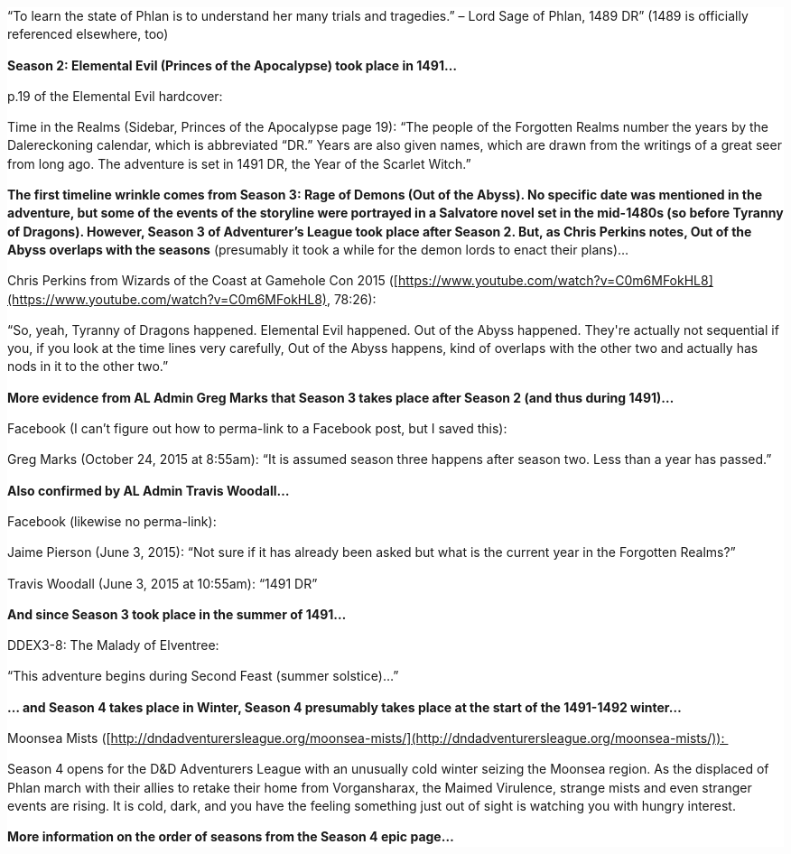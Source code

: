 “To learn the state of Phlan is to understand her many trials and tragedies.” – Lord Sage of Phlan, 1489 DR” (1489 is officially referenced elsewhere, too)

**Season 2: Elemental Evil (Princes of the Apocalypse) took place in 1491…**

p.19 of the Elemental Evil hardcover:

Time in the Realms (Sidebar, Princes of the Apocalypse page 19): “The people of the Forgotten Realms number the years by the Dalereckoning calendar, which is abbreviated “DR.” Years are also given names, which are drawn from the writings of a great seer from long ago. The adventure is set in 1491 DR, the Year of the Scarlet Witch.”

**The first timeline wrinkle comes from Season 3: Rage of Demons (Out of the Abyss). No specific date was mentioned in the adventure, but some of the events of the storyline were portrayed in a Salvatore novel set in the mid-1480s (so before Tyranny of Dragons). However, Season 3 of Adventurer’s League took place after Season 2. But, as Chris Perkins notes, Out of the Abyss overlaps with the seasons** (presumably it took a while for the demon lords to enact their plans)…

Chris Perkins from Wizards of the Coast at Gamehole Con 2015 ([https://www.youtube.com/watch?v=C0m6MFokHL8](https://www.youtube.com/watch?v=C0m6MFokHL8), 78:26):

“So, yeah, Tyranny of Dragons happened. Elemental Evil happened. Out of the Abyss happened. They're actually not sequential if you, if you look at the time lines very carefully, Out of the Abyss happens, kind of overlaps with the other two and actually has nods in it to the other two.”

**More evidence from AL Admin Greg Marks that Season 3 takes place after Season 2 (and thus during 1491)…**

Facebook (I can’t figure out how to perma-link to a Facebook post, but I saved this):

Greg Marks (October 24, 2015 at 8:55am): “It is assumed season three happens after season two. Less than a year has passed.”

**Also confirmed by AL Admin Travis Woodall…**

Facebook (likewise no perma-link):

Jaime Pierson (June 3, 2015): “Not sure if it has already been asked but what is the current year in the Forgotten Realms?” 

Travis Woodall (June 3, 2015 at 10:55am): “1491 DR”

**And since Season 3 took place in the summer of 1491…**

DDEX3-8: The Malady of Elventree:

“This adventure begins during Second Feast (summer solstice)…”

**… and Season 4 takes place in Winter, Season 4 presumably takes place at the start of the 1491-1492 winter…**

Moonsea Mists ([http://dndadventurersleague.org/moonsea-mists/](http://dndadventurersleague.org/moonsea-mists/)): 

Season 4 opens for the D&D Adventurers League with an unusually cold winter seizing the Moonsea region. As the displaced of Phlan march with their allies to retake their home from Vorgansharax, the Maimed Virulence, strange mists and even stranger events are rising. It is cold, dark, and you have the feeling something just out of sight is watching you with hungry interest.

**More information on the order of seasons from the Season 4 epic page…**

